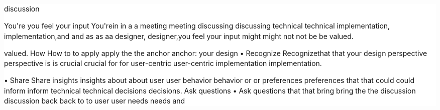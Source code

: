discussion

You're
you feel
your input
You'rein
in a
a meeting
meeting discussing
discussing technical
technical implementation,
implementation,and
and as
as aa designer,
designer,you
feel your
input might
might not
not be
be
valued.

valued.
How
How to
to apply
apply the
the anchor
anchor:
your design
• Recognize
Recognizethat
that your
design perspective
perspective is
is crucial
crucial for
for user-centric
user-centric implementation
implementation.

• Share
Share insights
insights about
about user
user behavior
behavior or
or preferences
preferences that
that could
could inform
inform technical
technical decisions
decisions.
Ask questions
• Ask
questions that
that bring
bring the
the discussion
discussion back
back to
to user
user needs
needs and